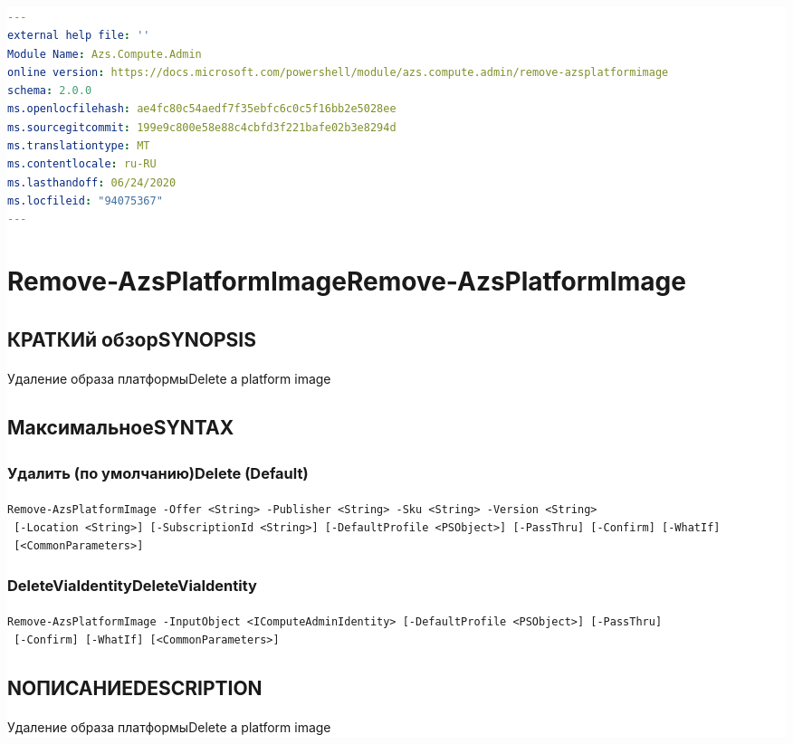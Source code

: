 ```yaml
---
external help file: ''
Module Name: Azs.Compute.Admin
online version: https://docs.microsoft.com/powershell/module/azs.compute.admin/remove-azsplatformimage
schema: 2.0.0
ms.openlocfilehash: ae4fc80c54aedf7f35ebfc6c0c5f16bb2e5028ee
ms.sourcegitcommit: 199e9c800e58e88c4cbfd3f221bafe02b3e8294d
ms.translationtype: MT
ms.contentlocale: ru-RU
ms.lasthandoff: 06/24/2020
ms.locfileid: "94075367"
---
```

# <span data-ttu-id="44b3f-101">Remove-AzsPlatformImage</span><span class="sxs-lookup"><span data-stu-id="44b3f-101">Remove-AzsPlatformImage</span></span>

## <span data-ttu-id="44b3f-102">КРАТКИй обзор</span><span class="sxs-lookup"><span data-stu-id="44b3f-102">SYNOPSIS</span></span>
<span data-ttu-id="44b3f-103">Удаление образа платформы</span><span class="sxs-lookup"><span data-stu-id="44b3f-103">Delete a platform image</span></span>

## <span data-ttu-id="44b3f-104">Максимальное</span><span class="sxs-lookup"><span data-stu-id="44b3f-104">SYNTAX</span></span>

### <span data-ttu-id="44b3f-105">Удалить (по умолчанию)</span><span class="sxs-lookup"><span data-stu-id="44b3f-105">Delete (Default)</span></span>
```
Remove-AzsPlatformImage -Offer <String> -Publisher <String> -Sku <String> -Version <String>
 [-Location <String>] [-SubscriptionId <String>] [-DefaultProfile <PSObject>] [-PassThru] [-Confirm] [-WhatIf]
 [<CommonParameters>]
```

### <span data-ttu-id="44b3f-106">DeleteViaIdentity</span><span class="sxs-lookup"><span data-stu-id="44b3f-106">DeleteViaIdentity</span></span>
```
Remove-AzsPlatformImage -InputObject <IComputeAdminIdentity> [-DefaultProfile <PSObject>] [-PassThru]
 [-Confirm] [-WhatIf] [<CommonParameters>]
```

## <span data-ttu-id="44b3f-107">NОПИСАНИЕ</span><span class="sxs-lookup"><span data-stu-id="44b3f-107">DESCRIPTION</span></span>
<span data-ttu-id="44b3f-108">Удаление образа платформы</span><span class="sxs-lookup"><span data-stu-id="44b3f-108">Delete a platform image</span></span>
